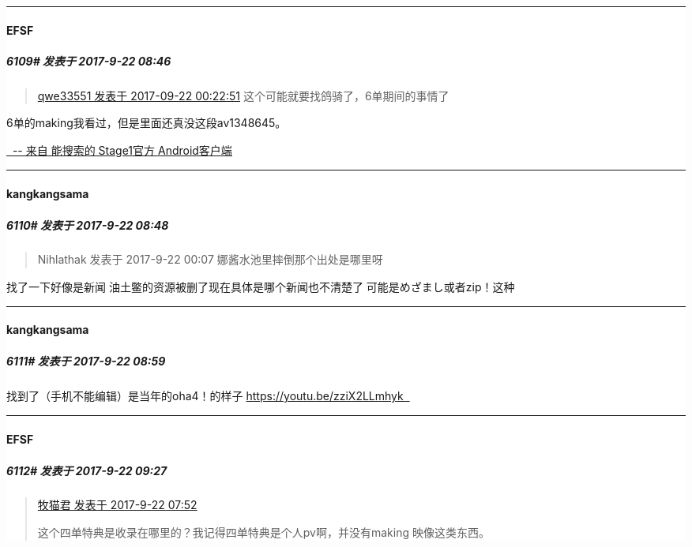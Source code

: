 


-----

####  EFSF  
##### 6109#       发表于 2017-9-22 08:46



<blockquote><a href="httphttps://bbs.saraba1st.com/2b/forum.php?mod=redirect&amp;goto=findpost&amp;pid=37271086&amp;ptid=1102389" target="_blank">qwe33551 发表于 2017-09-22 00:22:51</a>
这个可能就要找鸽骑了，6单期间的事情了</blockquote>6单的making我看过，但是里面还真没这段av1348645。

[  -- 来自 能搜索的 Stage1官方 Android客户端](https://www.coolapk.com/apk/140634)







-----

####  kangkangsama  
##### 6110#       发表于 2017-9-22 08:48



<blockquote>Nihlathak 发表于 2017-9-22 00:07
娜酱水池里摔倒那个出处是哪里呀</blockquote>
找了一下好像是新闻 油土鳖的资源被删了现在具体是哪个新闻也不清楚了 可能是めざまし或者zip！这种







-----

####  kangkangsama  
##### 6111#       发表于 2017-9-22 08:59




找到了（手机不能编辑）是当年的oha4！的样子 https://youtu.be/zziX2LLmhyk  







-----

####  EFSF  
##### 6112#       发表于 2017-9-22 09:27



<blockquote><a href="httphttps://bbs.saraba1st.com/2b/forum.php?mod=redirect&amp;goto=findpost&amp;pid=37271944&amp;ptid=1102389" target="_blank">牧猫君 发表于 2017-9-22 07:52</a>

这个四单特典是收录在哪里的？我记得四单特典是个人pv啊，并没有making 映像这类东西。
